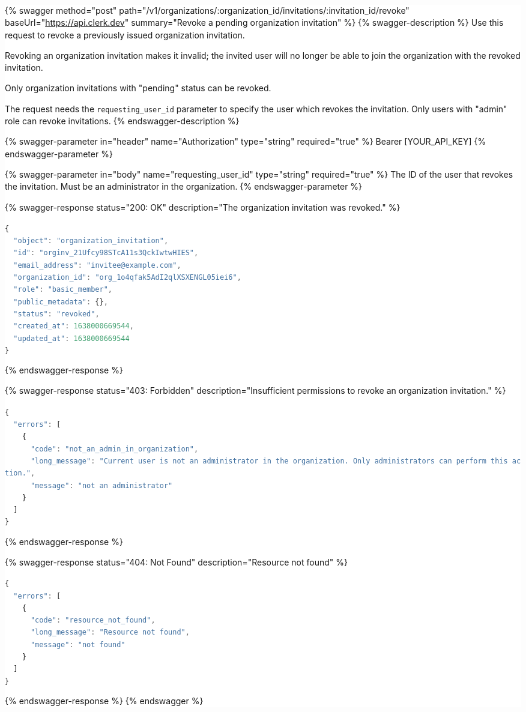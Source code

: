 {% swagger method="post" path="/v1/organizations/:organization_id/invitations/:invitation_id/revoke" baseUrl="https://api.clerk.dev" summary="Revoke a pending organization invitation" %}
{% swagger-description %}
Use this request to revoke a previously issued organization invitation.&#x20;

Revoking an organization invitation makes it invalid; the invited user will no longer be able to join the organization with the revoked invitation.

Only organization invitations with "pending" status can be revoked.&#x20;

The request needs the `requesting_user_id` parameter to specify the user which revokes the invitation. Only users with "admin" role can revoke invitations.
{% endswagger-description %}

{% swagger-parameter in="header" name="Authorization" type="string" required="true" %}
Bearer [YOUR_API_KEY]
{% endswagger-parameter %}

{% swagger-parameter in="body" name="requesting_user_id" type="string" required="true" %}
The ID of the user that revokes the invitation. Must be an administrator in the organization.
{% endswagger-parameter %}

{% swagger-response status="200: OK" description="The organization invitation was revoked." %}
```javascript
{
  "object": "organization_invitation",
  "id": "orginv_21Ufcy98STcA11s3QckIwtwHIES",
  "email_address": "invitee@example.com",
  "organization_id": "org_1o4qfak5AdI2qlXSXENGL05iei6",
  "role": "basic_member",
  "public_metadata": {},
  "status": "revoked",
  "created_at": 1638000669544,
  "updated_at": 1638000669544
}
```
{% endswagger-response %}

{% swagger-response status="403: Forbidden" description="Insufficient permissions to revoke an organization invitation." %}
```javascript
{
  "errors": [
    {
      "code": "not_an_admin_in_organization",
      "long_message": "Current user is not an administrator in the organization. Only administrators can perform this action.",
      "message": "not an administrator"
    }
  ]
}
```
{% endswagger-response %}

{% swagger-response status="404: Not Found" description="Resource not found" %}
```javascript
{
  "errors": [
    {
      "code": "resource_not_found",
      "long_message": "Resource not found",
      "message": "not found"
    }
  ]
}
```
{% endswagger-response %}
{% endswagger %}
